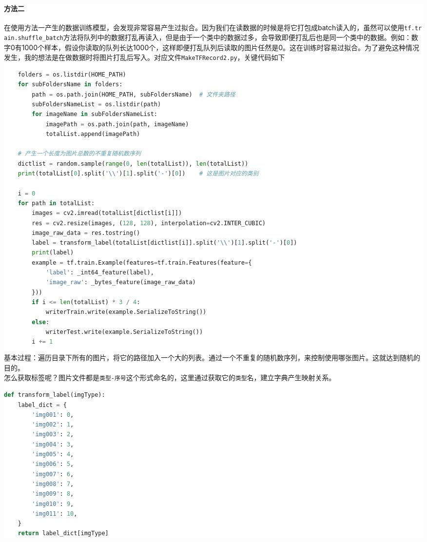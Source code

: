 #### 方法二
在使用方法一产生的数据训练模型，会发现非常容易产生过拟合。因为我们在读数据的时候是将它打包成batch读入的，虽然可以使用`tf.train.shuffle_batch`方法将队列中的数据打乱再读入，但是由于一个类中的数据过多，会导致即便打乱后也是同一个类中的数据。例如：数字0有1000个样本，假设你读取的队列长达1000个，这样即便打乱队列后读取的图片任然是0。这在训练时容易过拟合。为了避免这种情况发生，我的想法是在做数据时将图片打乱后写入。对应文件`MakeTFRecord2.py`，关键代码如下
``` Python
    folders = os.listdir(HOME_PATH)
    for subFoldersName in folders:
        path = os.path.join(HOME_PATH, subFoldersName)  # 文件夹路径
        subFoldersNameList = os.listdir(path)
        for imageName in subFoldersNameList:
            imagePath = os.path.join(path, imageName)
            totalList.append(imagePath)

    # 产生一个长度为图片总数的不重复随机数序列
    dictlist = random.sample(range(0, len(totalList)), len(totalList))  
    print(totalList[0].split('\\')[1].split('-')[0])    # 这是图片对应的类别

    i = 0
    for path in totalList:
        images = cv2.imread(totalList[dictlist[i]])
        res = cv2.resize(images, (128, 128), interpolation=cv2.INTER_CUBIC)
        image_raw_data = res.tostring()
        label = transform_label(totalList[dictlist[i]].split('\\')[1].split('-')[0])
        print(label)
        example = tf.train.Example(features=tf.train.Features(feature={
            'label': _int64_feature(label),
            'image_raw': _bytes_feature(image_raw_data)
        }))
        if i <= len(totalList) * 3 / 4:
            writerTrain.write(example.SerializeToString())
        else:
            writerTest.write(example.SerializeToString())
        i += 1
```
基本过程：遍历目录下所有的图片，将它的路径加入一个大的列表。通过一个不重复的随机数序列，来控制使用哪张图片。这就达到随机的目的。<br>
怎么获取标签呢？图片文件都是`类型-序号`这个形式命名的，这里通过获取它的`类型`名，建立字典产生映射关系。
``` Python
def transform_label(imgType):
    label_dict = {
        'img001': 0,
        'img002': 1,
        'img003': 2,
        'img004': 3,
        'img005': 4,
        'img006': 5,
        'img007': 6,
        'img008': 7,
        'img009': 8,
        'img010': 9,
        'img011': 10,
    }
    return label_dict[imgType]
```
